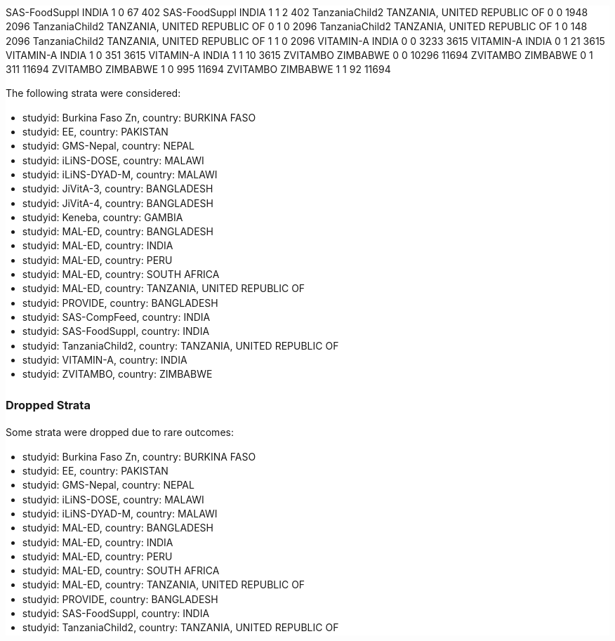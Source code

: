 SAS-FoodSuppl     INDIA                          1                        0       67     402
SAS-FoodSuppl     INDIA                          1                        1        2     402
TanzaniaChild2    TANZANIA, UNITED REPUBLIC OF   0                        0     1948    2096
TanzaniaChild2    TANZANIA, UNITED REPUBLIC OF   0                        1        0    2096
TanzaniaChild2    TANZANIA, UNITED REPUBLIC OF   1                        0      148    2096
TanzaniaChild2    TANZANIA, UNITED REPUBLIC OF   1                        1        0    2096
VITAMIN-A         INDIA                          0                        0     3233    3615
VITAMIN-A         INDIA                          0                        1       21    3615
VITAMIN-A         INDIA                          1                        0      351    3615
VITAMIN-A         INDIA                          1                        1       10    3615
ZVITAMBO          ZIMBABWE                       0                        0    10296   11694
ZVITAMBO          ZIMBABWE                       0                        1      311   11694
ZVITAMBO          ZIMBABWE                       1                        0      995   11694
ZVITAMBO          ZIMBABWE                       1                        1       92   11694


The following strata were considered:

* studyid: Burkina Faso Zn, country: BURKINA FASO
* studyid: EE, country: PAKISTAN
* studyid: GMS-Nepal, country: NEPAL
* studyid: iLiNS-DOSE, country: MALAWI
* studyid: iLiNS-DYAD-M, country: MALAWI
* studyid: JiVitA-3, country: BANGLADESH
* studyid: JiVitA-4, country: BANGLADESH
* studyid: Keneba, country: GAMBIA
* studyid: MAL-ED, country: BANGLADESH
* studyid: MAL-ED, country: INDIA
* studyid: MAL-ED, country: PERU
* studyid: MAL-ED, country: SOUTH AFRICA
* studyid: MAL-ED, country: TANZANIA, UNITED REPUBLIC OF
* studyid: PROVIDE, country: BANGLADESH
* studyid: SAS-CompFeed, country: INDIA
* studyid: SAS-FoodSuppl, country: INDIA
* studyid: TanzaniaChild2, country: TANZANIA, UNITED REPUBLIC OF
* studyid: VITAMIN-A, country: INDIA
* studyid: ZVITAMBO, country: ZIMBABWE

### Dropped Strata

Some strata were dropped due to rare outcomes:

* studyid: Burkina Faso Zn, country: BURKINA FASO
* studyid: EE, country: PAKISTAN
* studyid: GMS-Nepal, country: NEPAL
* studyid: iLiNS-DOSE, country: MALAWI
* studyid: iLiNS-DYAD-M, country: MALAWI
* studyid: MAL-ED, country: BANGLADESH
* studyid: MAL-ED, country: INDIA
* studyid: MAL-ED, country: PERU
* studyid: MAL-ED, country: SOUTH AFRICA
* studyid: MAL-ED, country: TANZANIA, UNITED REPUBLIC OF
* studyid: PROVIDE, country: BANGLADESH
* studyid: SAS-FoodSuppl, country: INDIA
* studyid: TanzaniaChild2, country: TANZANIA, UNITED REPUBLIC OF
